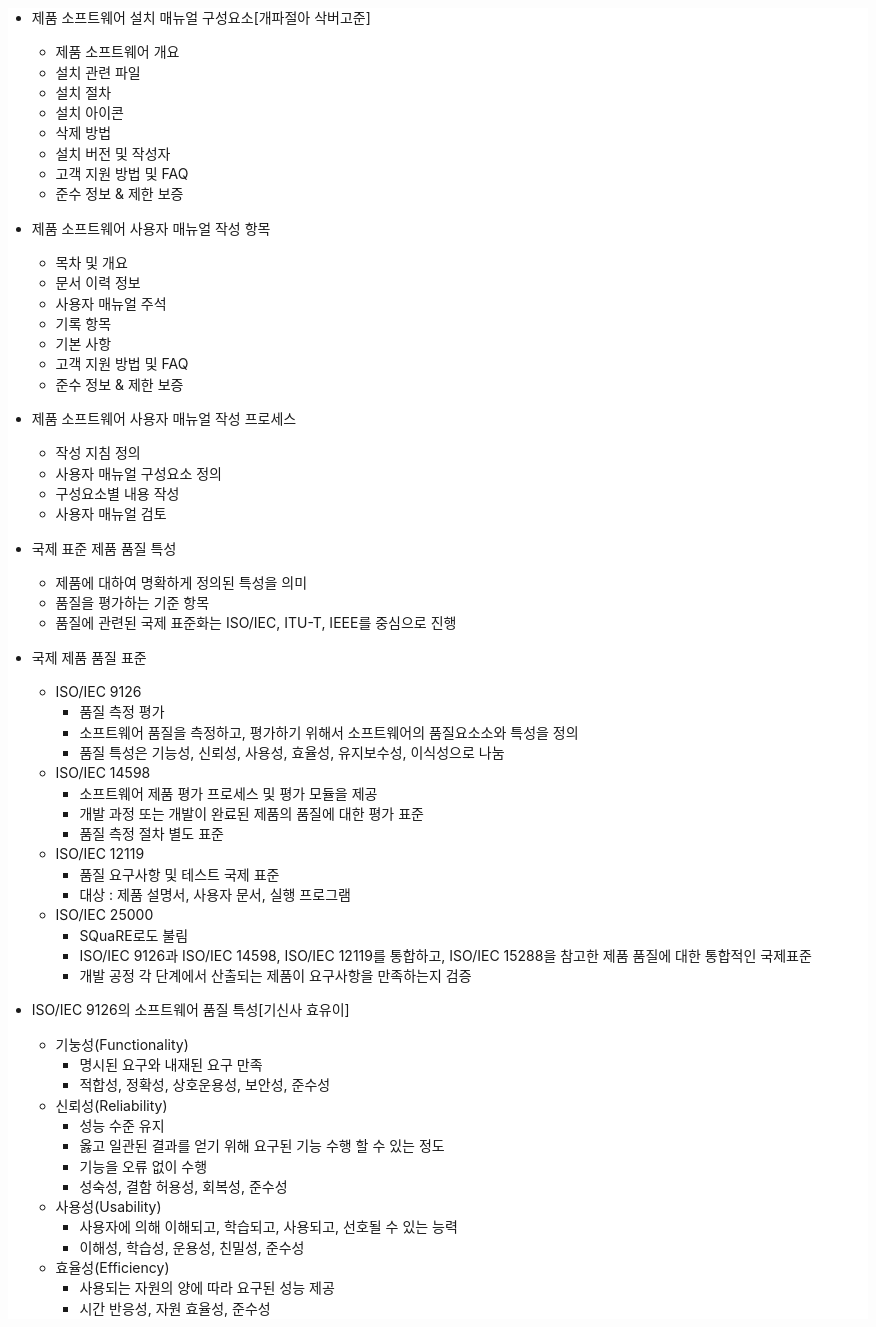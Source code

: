 
- 제품 소프트웨어 설치 매뉴얼 구성요소[개파절아 삭버고준]
  - 제품 소프트웨어 개요
  - 설치 관련 파일
  - 설치 절차
  - 설치 아이콘
  - 삭제 방법
  - 설치 버전 및 작성자
  - 고객 지원 방법 및 FAQ
  - 준수 정보 & 제한 보증


- 제품 소프트웨어 사용자 매뉴얼 작성 항목
  - 목차 및 개요
  - 문서 이력 정보
  - 사용자 매뉴얼 주석
  - 기록 항목
  - 기본 사항
  - 고객 지원 방법 및 FAQ
  - 준수 정보 & 제한 보증


- 제품 소프트웨어 사용자 매뉴얼 작성 프로세스
  - 작성 지침 정의
  - 사용자 매뉴얼 구성요소 정의
  - 구성요소별 내용 작성
  - 사용자 매뉴얼 검토


- 국제 표준 제품 품질 특성
  - 제품에 대하여 명확하게 정의된 특성을 의미
  - 품질을 평가하는 기준 항목
  - 품질에 관련된 국제 표준화는 ISO/IEC, ITU-T, IEEE를 중심으로 진행


- 국제 제품 품질 표준
  - ISO/IEC 9126
    - 품질 측정 평가 
    - 소프트웨어 품질을 측정하고, 평가하기 위해서 소프트웨어의 품질요소소와 특성을 정의
    - 품질 특성은 기능성, 신뢰성, 사용성, 효율성, 유지보수성, 이식성으로 나눔
  - ISO/IEC 14598
    - 소프트웨어 제품 평가 프로세스 및 평가 모듈을 제공
    - 개발 과정 또는 개발이 완료된 제품의 품질에 대한 평가 표준
    - 품질 측정 절차 별도 표준
  - ISO/IEC 12119
    - 품질 요구사항 및 테스트 국제 표준
    - 대상 : 제품 설명서, 사용자 문서, 실행 프로그램
  - ISO/IEC 25000
    - SQuaRE로도 불림
    - ISO/IEC 9126과 ISO/IEC 14598, ISO/IEC 12119를 통합하고, ISO/IEC 15288을 참고한 제품 품질에 대한 통합적인 국제표준
    - 개발 공정 각 단계에서 산출되는 제품이 요구사항을 만족하는지 검증


- ISO/IEC 9126의 소프트웨어 품질 특성[기신사 효유이]
  - 기눙성(Functionality)
    - 명시된 요구와 내재된 요구 만족
    - 적합성, 정확성, 상호운용성, 보안성, 준수성
  - 신뢰성(Reliability)
    - 성능 수준 유지
    - 옳고 일관된 결과를 얻기 위해 요구된 기능 수행 할 수 있는 정도
    - 기능을 오류 없이 수행
    - 성숙성, 결함 허용성, 회복성, 준수성
  - 사용성(Usability)
    - 사용자에 의해 이해되고, 학습되고, 사용되고, 선호될 수 있는 능력
    - 이해성, 학습성, 운용성, 친밀성, 준수성
  - 효율성(Efficiency)
    - 사용되는 자원의 양에 따라 요구된 성능 제공
    - 시간 반응성, 자원 효율성, 준수성